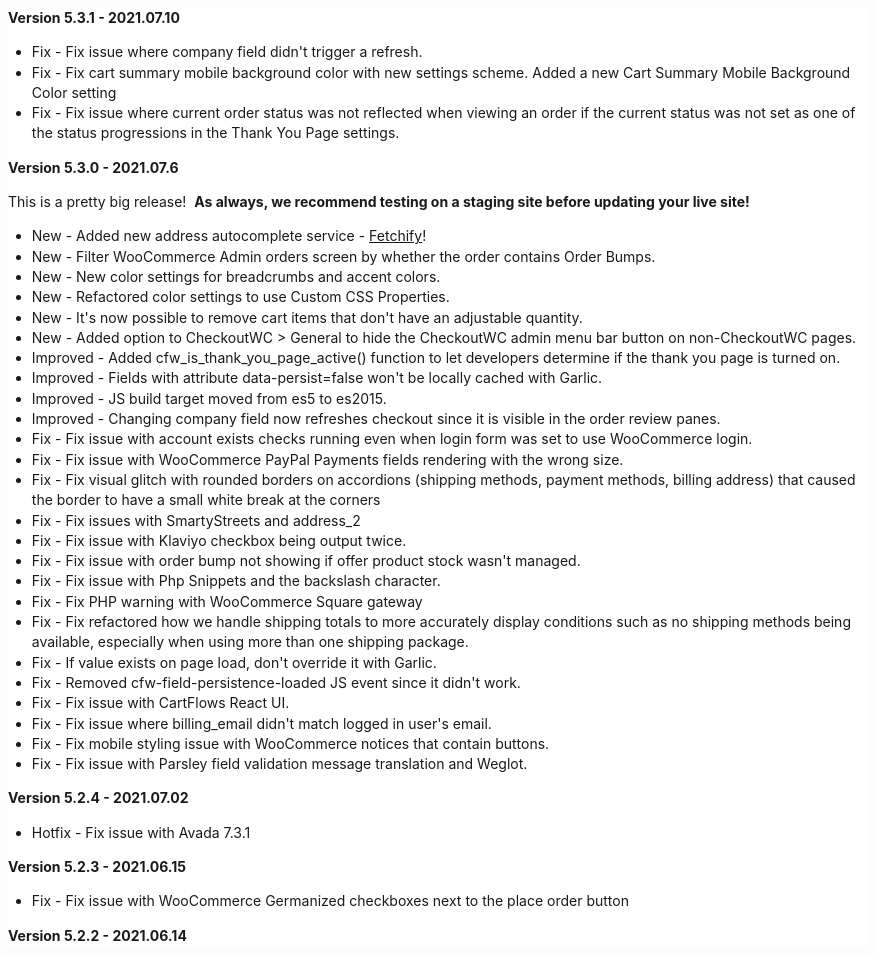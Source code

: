 **Version 5.3.1 - 2021.07.10**

*   Fix - Fix issue where company field didn't trigger a refresh.
*   Fix - Fix cart summary mobile background color with new settings scheme. Added a new Cart Summary Mobile Background Color setting
*   Fix - Fix issue where current order status was not reflected when viewing an order if the current status was not set as one of the status progressions in the Thank You Page settings.

**Version 5.3.0 - 2021.07.6**

This is a pretty big release!  **As always, we recommend testing on a staging site before updating your live site!**

*   New - Added new address autocomplete service - [Fetchify](//kb.checkoutwc.com/article/136-fetchify-address-autocomplete)!
*   New - Filter WooCommerce Admin orders screen by whether the order contains Order Bumps.
*   New - New color settings for breadcrumbs and accent colors.
*   New - Refactored color settings to use Custom CSS Properties.
*   New - It's now possible to remove cart items that don't have an adjustable quantity.
*   New - Added option to CheckoutWC > General to hide the CheckoutWC admin menu bar button on non-CheckoutWC pages.
*   Improved - Added cfw\_is\_thank\_you\_page\_active() function to let developers determine if the thank you page is turned on.
*   Improved - Fields with attribute data-persist=false won't be locally cached with Garlic.
*   Improved - JS build target moved from es5 to es2015.
*   Improved - Changing company field now refreshes checkout since it is visible in the order review panes.
*   Fix - Fix issue with account exists checks running even when login form was set to use WooCommerce login.
*   Fix - Fix issue with WooCommerce PayPal Payments fields rendering with the wrong size.
*   Fix - Fix visual glitch with rounded borders on accordions (shipping methods, payment methods, billing address) that caused the border to have a small white break at the corners
*   Fix - Fix issues with SmartyStreets and address\_2
*   Fix - Fix issue with Klaviyo checkbox being output twice.
*   Fix - Fix issue with order bump not showing if offer product stock wasn't managed.
*   Fix - Fix issue with Php Snippets and the backslash character.
*   Fix - Fix PHP warning with WooCommerce Square gateway
*   Fix - Fix refactored how we handle shipping totals to more accurately display conditions such as no shipping methods being available, especially when using more than one shipping package.
*   Fix - If value exists on page load, don't override it with Garlic.
*   Fix - Removed cfw-field-persistence-loaded JS event since it didn't work.
*   Fix - Fix issue with CartFlows React UI.
*   Fix - Fix issue where billing\_email didn't match logged in user's email.
*   Fix - Fix mobile styling issue with WooCommerce notices that contain buttons.
*   Fix - Fix issue with Parsley field validation message translation and Weglot.

**Version 5.2.4 - 2021.07.02**

*   Hotfix - Fix issue with Avada 7.3.1

**Version 5.2.3 - 2021.06.15**

*   Fix - Fix issue with WooCommerce Germanized checkboxes next to the place order button

**Version 5.2.2 - 2021.06.14**
